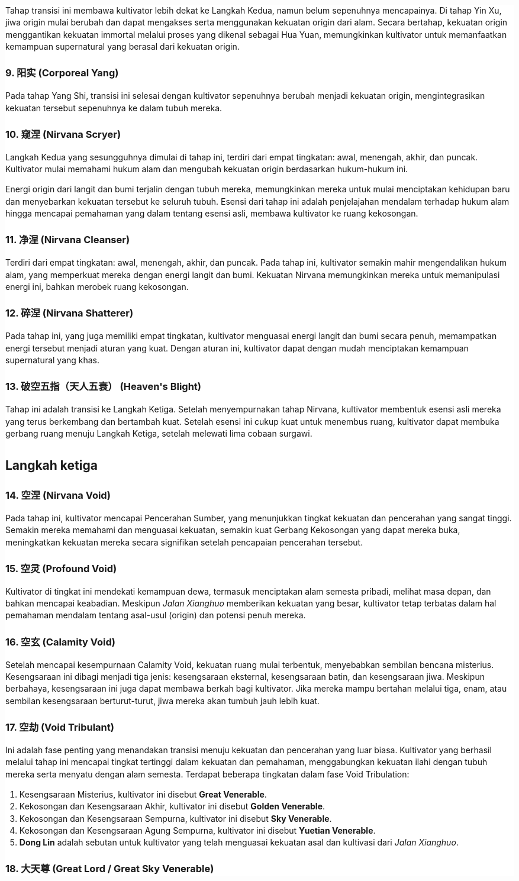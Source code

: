 <p>Tahap transisi ini membawa kultivator lebih dekat ke Langkah Kedua, namun belum sepenuhnya mencapainya. Di tahap Yin Xu, jiwa origin mulai berubah dan dapat mengakses serta menggunakan kekuatan origin dari alam. Secara bertahap, kekuatan origin menggantikan kekuatan immortal melalui proses yang dikenal sebagai Hua Yuan, memungkinkan kultivator untuk memanfaatkan kemampuan supernatural yang berasal dari kekuatan origin.</p>
<h3>9. 阳实 (Corporeal Yang)</h3>
<p>Pada tahap Yang Shi, transisi ini selesai dengan kultivator sepenuhnya berubah menjadi kekuatan origin, mengintegrasikan kekuatan tersebut sepenuhnya ke dalam tubuh mereka.</p>
<h3>10. 窥涅 (Nirvana Scryer)</h3>
<p>Langkah Kedua yang sesungguhnya dimulai di tahap ini, terdiri dari empat tingkatan: awal, menengah, akhir, dan puncak. Kultivator mulai memahami hukum alam dan mengubah kekuatan origin berdasarkan hukum-hukum ini.</p>
<p>Energi origin dari langit dan bumi terjalin dengan tubuh mereka, memungkinkan mereka untuk mulai menciptakan kehidupan baru dan menyebarkan kekuatan tersebut ke seluruh tubuh. Esensi dari tahap ini adalah penjelajahan mendalam terhadap hukum alam hingga mencapai pemahaman yang dalam tentang esensi asli, membawa kultivator ke ruang kekosongan.</p>
<h3>11. 净涅 (Nirvana Cleanser)</h3>
<p>Terdiri dari empat tingkatan: awal, menengah, akhir, dan puncak. Pada tahap ini, kultivator semakin mahir mengendalikan hukum alam, yang memperkuat mereka dengan energi langit dan bumi. Kekuatan Nirvana memungkinkan mereka untuk memanipulasi energi ini, bahkan merobek ruang kekosongan.</p>
<h3>12. 碎涅 (Nirvana Shatterer)</h3>
<p>Pada tahap ini, yang juga memiliki empat tingkatan, kultivator menguasai energi langit dan bumi secara penuh, memampatkan energi tersebut menjadi aturan yang kuat. Dengan aturan ini, kultivator dapat dengan mudah menciptakan kemampuan supernatural yang khas.</p>
<h3>13. 破空五指（天人五衰） (Heaven's Blight)</h3>
<p>Tahap ini adalah transisi ke Langkah Ketiga. Setelah menyempurnakan tahap Nirvana, kultivator membentuk esensi asli mereka yang terus berkembang dan bertambah kuat. Setelah esensi ini cukup kuat untuk menembus ruang, kultivator dapat membuka gerbang ruang menuju Langkah Ketiga, setelah melewati lima cobaan surgawi.</p>
<h2>Langkah ketiga</h2>
<h3>14. 空涅 (Nirvana Void)</h3>
<p>Pada tahap ini, kultivator mencapai Pencerahan Sumber, yang menunjukkan tingkat kekuatan dan pencerahan yang sangat tinggi. Semakin mereka memahami dan menguasai kekuatan, semakin kuat Gerbang Kekosongan yang dapat mereka buka, meningkatkan kekuatan mereka secara signifikan setelah pencapaian pencerahan tersebut.</p>
<h3>15. 空灵 (Profound Void)</h3>
<p>Kultivator di tingkat ini mendekati kemampuan dewa, termasuk menciptakan alam semesta pribadi, melihat masa depan, dan bahkan mencapai keabadian. Meskipun <em>Jalan Xianghuo</em> memberikan kekuatan yang besar, kultivator tetap terbatas dalam hal pemahaman mendalam tentang asal-usul (origin) dan potensi penuh mereka.</p>
<h3>16. 空玄 (Calamity Void)</h3>
<p>Setelah mencapai kesempurnaan Calamity Void, kekuatan ruang mulai terbentuk, menyebabkan sembilan bencana misterius. Kesengsaraan ini dibagi menjadi tiga jenis: kesengsaraan eksternal, kesengsaraan batin, dan kesengsaraan jiwa. Meskipun berbahaya, kesengsaraan ini juga dapat membawa berkah bagi kultivator. Jika mereka mampu bertahan melalui tiga, enam, atau sembilan kesengsaraan berturut-turut, jiwa mereka akan tumbuh jauh lebih kuat.</p>
<h3>17. 空劫 (Void Tribulant)</h3>
<p>Ini adalah fase penting yang menandakan transisi menuju kekuatan dan pencerahan yang luar biasa. Kultivator yang berhasil melalui tahap ini mencapai tingkat tertinggi dalam kekuatan dan pemahaman, menggabungkan kekuatan ilahi dengan tubuh mereka serta menyatu dengan alam semesta. Terdapat beberapa tingkatan dalam fase Void Tribulation:</p>
<ol>
<li>Kesengsaraan Misterius, kultivator ini disebut <strong>Great Venerable</strong>.</li>
<li>Kekosongan dan Kesengsaraan Akhir, kultivator ini disebut <strong>Golden Venerable</strong>.</li>
<li>Kekosongan dan Kesengsaraan Sempurna, kultivator ini disebut <strong>Sky Venerable</strong>.</li>
<li>Kekosongan dan Kesengsaraan Agung Sempurna, kultivator ini disebut <strong>Yuetian Venerable</strong>.</li>
<li><strong>Dong Lin</strong> adalah sebutan untuk kultivator yang telah menguasai kekuatan asal dan kultivasi dari <em>Jalan Xianghuo</em>.</li>
</ol>
<h3>18. 大天尊 (Great Lord / Great Sky Venerable)</h3>